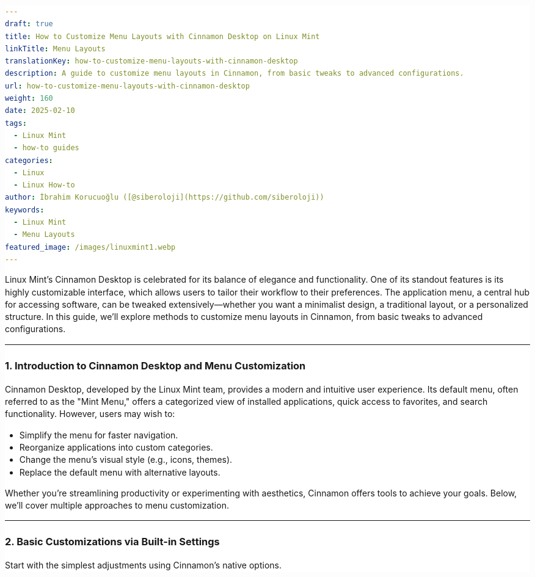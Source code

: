 ```yaml
---
draft: true
title: How to Customize Menu Layouts with Cinnamon Desktop on Linux Mint
linkTitle: Menu Layouts
translationKey: how-to-customize-menu-layouts-with-cinnamon-desktop
description: A guide to customize menu layouts in Cinnamon, from basic tweaks to advanced configurations.
url: how-to-customize-menu-layouts-with-cinnamon-desktop
weight: 160
date: 2025-02-10
tags:
  - Linux Mint
  - how-to guides
categories:
  - Linux
  - Linux How-to
author: İbrahim Korucuoğlu ([@siberoloji](https://github.com/siberoloji))
keywords:
  - Linux Mint
  - Menu Layouts
featured_image: /images/linuxmint1.webp
---
```

Linux Mint’s Cinnamon Desktop is celebrated for its balance of elegance and functionality. One of its standout features is its highly customizable interface, which allows users to tailor their workflow to their preferences. The application menu, a central hub for accessing software, can be tweaked extensively—whether you want a minimalist design, a traditional layout, or a personalized structure. In this guide, we’ll explore methods to customize menu layouts in Cinnamon, from basic tweaks to advanced configurations.

---

### **1. Introduction to Cinnamon Desktop and Menu Customization**  

Cinnamon Desktop, developed by the Linux Mint team, provides a modern and intuitive user experience. Its default menu, often referred to as the "Mint Menu," offers a categorized view of installed applications, quick access to favorites, and search functionality. However, users may wish to:  

- Simplify the menu for faster navigation.  
- Reorganize applications into custom categories.  
- Change the menu’s visual style (e.g., icons, themes).  
- Replace the default menu with alternative layouts.  

Whether you’re streamlining productivity or experimenting with aesthetics, Cinnamon offers tools to achieve your goals. Below, we’ll cover multiple approaches to menu customization.

---

### **2. Basic Customizations via Built-in Settings**  

Start with the simplest adjustments using Cinnamon’s native options.  
